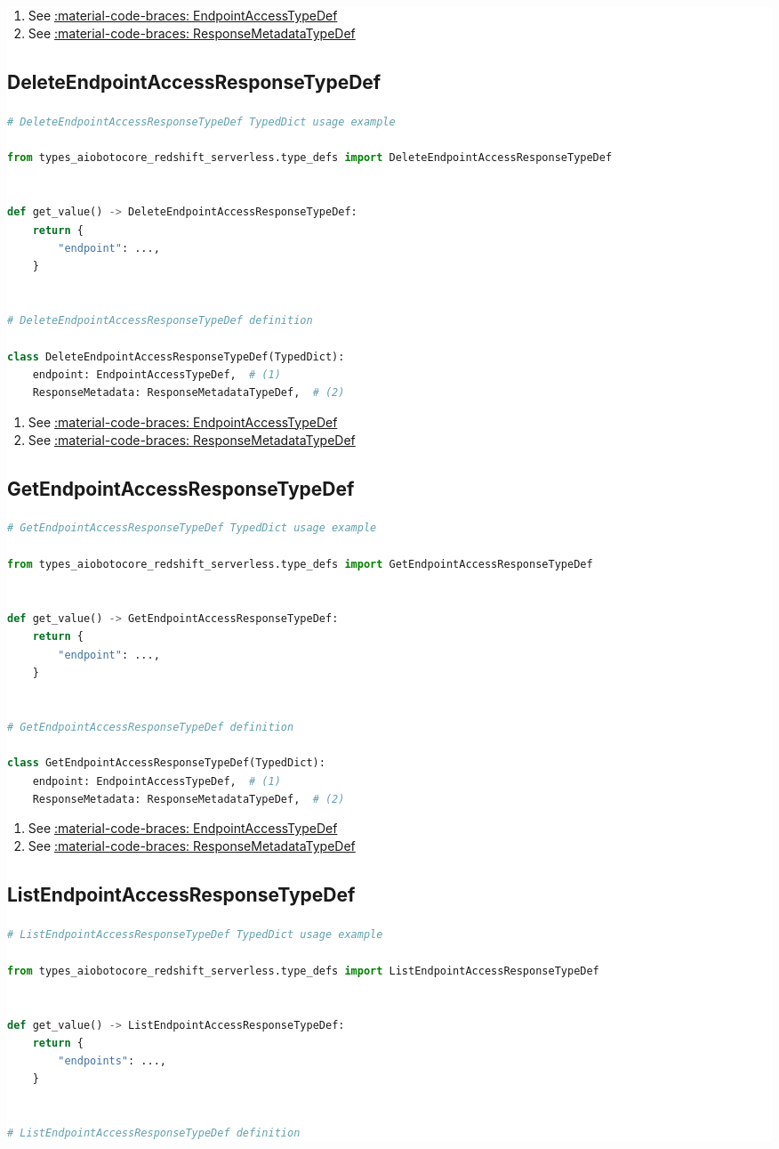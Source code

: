 1. See [:material-code-braces: EndpointAccessTypeDef](./type_defs.md#endpointaccesstypedef) 
2. See [:material-code-braces: ResponseMetadataTypeDef](./type_defs.md#responsemetadatatypedef) 
## DeleteEndpointAccessResponseTypeDef

```python
# DeleteEndpointAccessResponseTypeDef TypedDict usage example

from types_aiobotocore_redshift_serverless.type_defs import DeleteEndpointAccessResponseTypeDef


def get_value() -> DeleteEndpointAccessResponseTypeDef:
    return {
        "endpoint": ...,
    }


# DeleteEndpointAccessResponseTypeDef definition

class DeleteEndpointAccessResponseTypeDef(TypedDict):
    endpoint: EndpointAccessTypeDef,  # (1)
    ResponseMetadata: ResponseMetadataTypeDef,  # (2)
```

1. See [:material-code-braces: EndpointAccessTypeDef](./type_defs.md#endpointaccesstypedef) 
2. See [:material-code-braces: ResponseMetadataTypeDef](./type_defs.md#responsemetadatatypedef) 
## GetEndpointAccessResponseTypeDef

```python
# GetEndpointAccessResponseTypeDef TypedDict usage example

from types_aiobotocore_redshift_serverless.type_defs import GetEndpointAccessResponseTypeDef


def get_value() -> GetEndpointAccessResponseTypeDef:
    return {
        "endpoint": ...,
    }


# GetEndpointAccessResponseTypeDef definition

class GetEndpointAccessResponseTypeDef(TypedDict):
    endpoint: EndpointAccessTypeDef,  # (1)
    ResponseMetadata: ResponseMetadataTypeDef,  # (2)
```

1. See [:material-code-braces: EndpointAccessTypeDef](./type_defs.md#endpointaccesstypedef) 
2. See [:material-code-braces: ResponseMetadataTypeDef](./type_defs.md#responsemetadatatypedef) 
## ListEndpointAccessResponseTypeDef

```python
# ListEndpointAccessResponseTypeDef TypedDict usage example

from types_aiobotocore_redshift_serverless.type_defs import ListEndpointAccessResponseTypeDef


def get_value() -> ListEndpointAccessResponseTypeDef:
    return {
        "endpoints": ...,
    }


# ListEndpointAccessResponseTypeDef definition
```